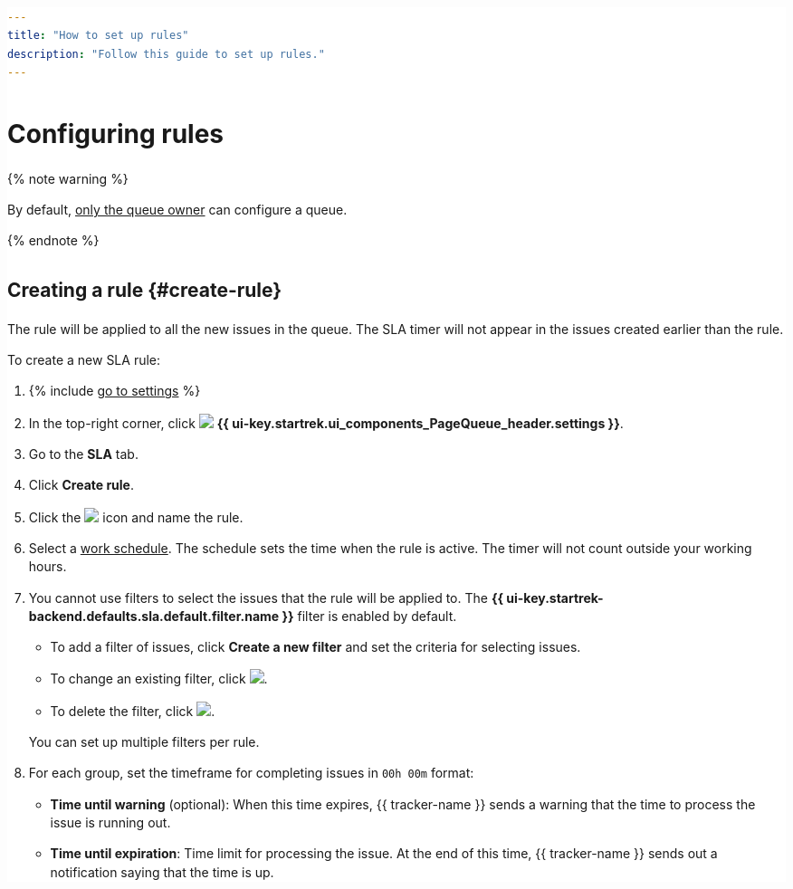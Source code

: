 ```yaml
---
title: "How to set up rules"
description: "Follow this guide to set up rules."
---
```


# Configuring rules

{% note warning %}

By default, [only the queue owner](queue-access.md) can configure a queue.

{% endnote %}

## Creating a rule {#create-rule}

The rule will be applied to all the new issues in the queue. The SLA timer will not appear in the issues created earlier than the rule.

To create a new SLA rule:

1. {% include [go to settings](../../_includes/tracker/transition-page.md) %}

1. In the top-right corner, click ![](../../_assets/tracker/svg/queue-settings.svg) **{{ ui-key.startrek.ui_components_PageQueue_header.settings }}**.

1. Go to the **SLA** tab.

1. Click **Create rule**.

1. Click the ![](../../_assets/tracker/icon-edit.png
   ) icon and name the rule.

1. Select a [work schedule](schedule.md). The schedule sets the time when the rule is active. The timer will not count outside your working hours.

1. You cannot use filters to select the issues that the rule will be applied to. The **{{ ui-key.startrek-backend.defaults.sla.default.filter.name }}** filter is enabled by default.

   * To add a filter of issues, click **Create a new filter** and set the criteria for selecting issues.

   * To change an existing filter, click ![](../../_assets/tracker/icon-edit.png
      ).

   * To delete the filter, click ![](../../_assets/tracker/icon-delete.png).

   You can set up multiple filters per rule.

1. For each group, set the timeframe for completing issues in `00h 00m` format:

   * **Time until warning** (optional): When this time expires, {{ tracker-name }} sends a warning that the time to process the issue is running out.

   * **Time until expiration**: Time limit for processing the issue. At the end of this time, {{ tracker-name }} sends out a notification saying that the time is up.
